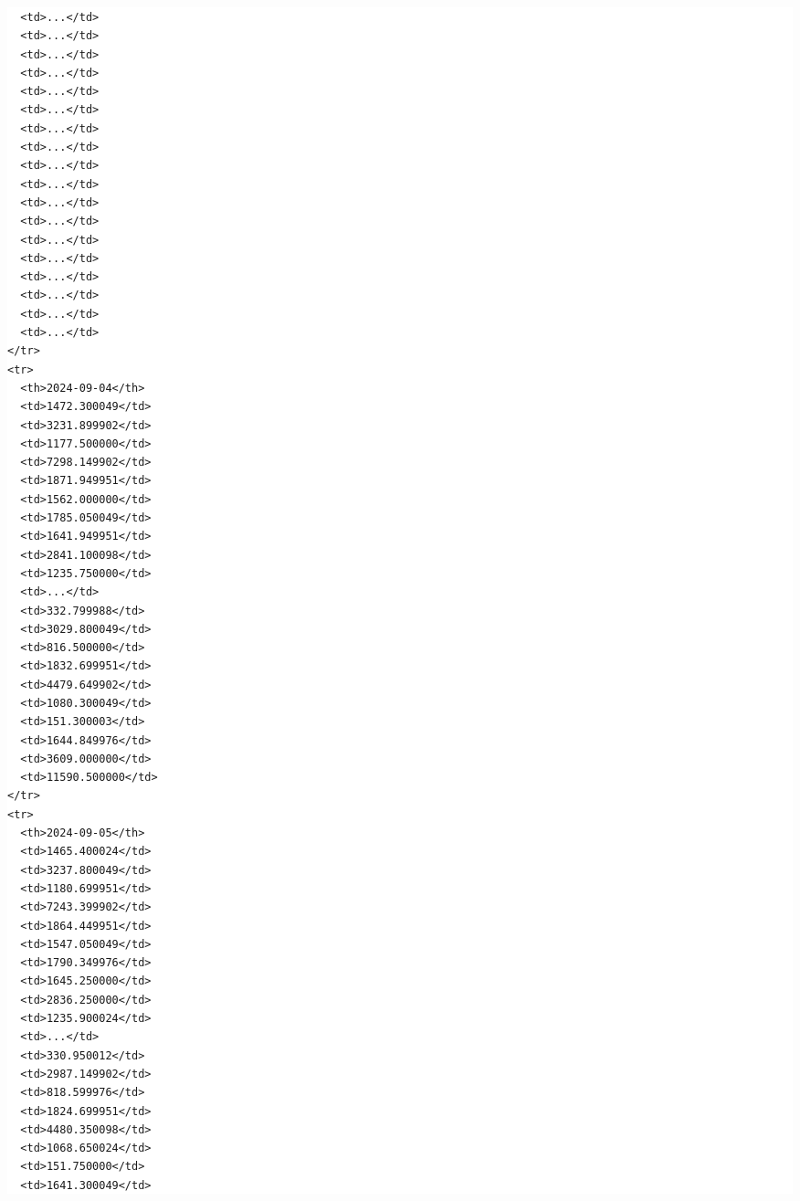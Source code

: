      <td>...</td>
      <td>...</td>
      <td>...</td>
      <td>...</td>
      <td>...</td>
      <td>...</td>
      <td>...</td>
      <td>...</td>
      <td>...</td>
      <td>...</td>
      <td>...</td>
      <td>...</td>
      <td>...</td>
      <td>...</td>
      <td>...</td>
      <td>...</td>
      <td>...</td>
      <td>...</td>
    </tr>
    <tr>
      <th>2024-09-04</th>
      <td>1472.300049</td>
      <td>3231.899902</td>
      <td>1177.500000</td>
      <td>7298.149902</td>
      <td>1871.949951</td>
      <td>1562.000000</td>
      <td>1785.050049</td>
      <td>1641.949951</td>
      <td>2841.100098</td>
      <td>1235.750000</td>
      <td>...</td>
      <td>332.799988</td>
      <td>3029.800049</td>
      <td>816.500000</td>
      <td>1832.699951</td>
      <td>4479.649902</td>
      <td>1080.300049</td>
      <td>151.300003</td>
      <td>1644.849976</td>
      <td>3609.000000</td>
      <td>11590.500000</td>
    </tr>
    <tr>
      <th>2024-09-05</th>
      <td>1465.400024</td>
      <td>3237.800049</td>
      <td>1180.699951</td>
      <td>7243.399902</td>
      <td>1864.449951</td>
      <td>1547.050049</td>
      <td>1790.349976</td>
      <td>1645.250000</td>
      <td>2836.250000</td>
      <td>1235.900024</td>
      <td>...</td>
      <td>330.950012</td>
      <td>2987.149902</td>
      <td>818.599976</td>
      <td>1824.699951</td>
      <td>4480.350098</td>
      <td>1068.650024</td>
      <td>151.750000</td>
      <td>1641.300049</td>
